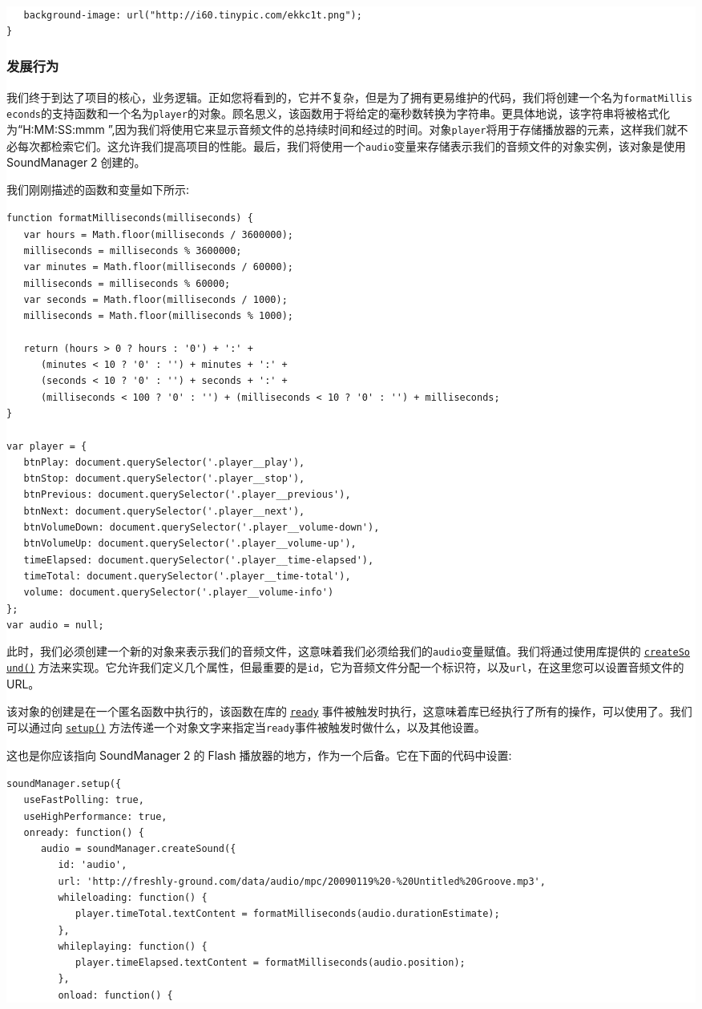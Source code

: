 ```
   background-image: url("http://i60.tinypic.com/ekkc1t.png");
}
```

### 发展行为

我们终于到达了项目的核心，业务逻辑。正如您将看到的，它并不复杂，但是为了拥有更易维护的代码，我们将创建一个名为`formatMilliseconds`的支持函数和一个名为`player`的对象。顾名思义，该函数用于将给定的毫秒数转换为字符串。更具体地说，该字符串将被格式化为“H:MM:SS:mmm ”,因为我们将使用它来显示音频文件的总持续时间和经过的时间。对象`player`将用于存储播放器的元素，这样我们就不必每次都检索它们。这允许我们提高项目的性能。最后，我们将使用一个`audio`变量来存储表示我们的音频文件的对象实例，该对象是使用 SoundManager 2 创建的。

我们刚刚描述的函数和变量如下所示:

```
function formatMilliseconds(milliseconds) {
   var hours = Math.floor(milliseconds / 3600000);
   milliseconds = milliseconds % 3600000;
   var minutes = Math.floor(milliseconds / 60000);
   milliseconds = milliseconds % 60000;
   var seconds = Math.floor(milliseconds / 1000);
   milliseconds = Math.floor(milliseconds % 1000);

   return (hours > 0 ? hours : '0') + ':' +
      (minutes < 10 ? '0' : '') + minutes + ':' +
      (seconds < 10 ? '0' : '') + seconds + ':' +
      (milliseconds < 100 ? '0' : '') + (milliseconds < 10 ? '0' : '') + milliseconds;
}

var player = {
   btnPlay: document.querySelector('.player__play'),
   btnStop: document.querySelector('.player__stop'),
   btnPrevious: document.querySelector('.player__previous'),
   btnNext: document.querySelector('.player__next'),
   btnVolumeDown: document.querySelector('.player__volume-down'),
   btnVolumeUp: document.querySelector('.player__volume-up'),
   timeElapsed: document.querySelector('.player__time-elapsed'),
   timeTotal: document.querySelector('.player__time-total'),
   volume: document.querySelector('.player__volume-info')
};
var audio = null;
```

此时，我们必须创建一个新的对象来表示我们的音频文件，这意味着我们必须给我们的`audio`变量赋值。我们将通过使用库提供的 [`createSound()`](http://www.schillmania.com/projects/soundmanager2/doc/#soundmanager-createsound) 方法来实现。它允许我们定义几个属性，但最重要的是`id`，它为音频文件分配一个标识符，以及`url`，在这里您可以设置音频文件的 URL。

该对象的创建是在一个匿名函数中执行的，该函数在库的 [`ready`](http://www.schillmania.com/projects/soundmanager2/doc/#soundmanager-onready) 事件被触发时执行，这意味着库已经执行了所有的操作，可以使用了。我们可以通过向 [`setup()`](http://www.schillmania.com/projects/soundmanager2/doc/#soundmanager-setup) 方法传递一个对象文字来指定当`ready`事件被触发时做什么，以及其他设置。

这也是你应该指向 SoundManager 2 的 Flash 播放器的地方，作为一个后备。它在下面的代码中设置:

```
soundManager.setup({
   useFastPolling: true,
   useHighPerformance: true,
   onready: function() {
      audio = soundManager.createSound({
         id: 'audio',
         url: 'http://freshly-ground.com/data/audio/mpc/20090119%20-%20Untitled%20Groove.mp3',
         whileloading: function() {
            player.timeTotal.textContent = formatMilliseconds(audio.durationEstimate);
         },
         whileplaying: function() {
            player.timeElapsed.textContent = formatMilliseconds(audio.position);
         },
         onload: function() {
```